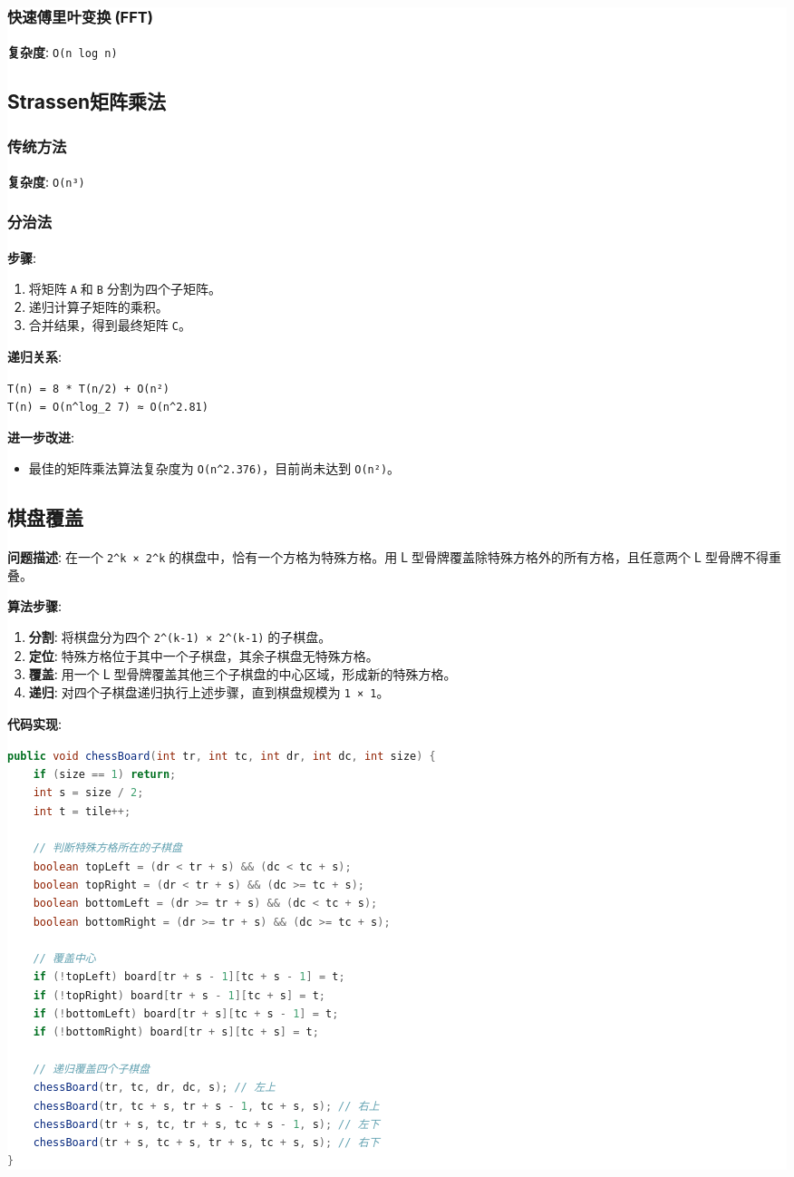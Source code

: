 ### 快速傅里叶变换 (FFT)

**复杂度**: `O(n log n)`

## Strassen矩阵乘法

### 传统方法

**复杂度**: `O(n³)`

### 分治法

**步骤**:
1. 将矩阵 `A` 和 `B` 分割为四个子矩阵。
2. 递归计算子矩阵的乘积。
3. 合并结果，得到最终矩阵 `C`。

**递归关系**:
```
T(n) = 8 * T(n/2) + O(n²)
T(n) = O(n^log_2 7) ≈ O(n^2.81)
```

**进一步改进**:
- 最佳的矩阵乘法算法复杂度为 `O(n^2.376)`，目前尚未达到 `O(n²)`。

## 棋盘覆盖

**问题描述**:
在一个 `2^k × 2^k` 的棋盘中，恰有一个方格为特殊方格。用 L 型骨牌覆盖除特殊方格外的所有方格，且任意两个 L 型骨牌不得重叠。

**算法步骤**:
1. **分割**: 将棋盘分为四个 `2^(k-1) × 2^(k-1)` 的子棋盘。
2. **定位**: 特殊方格位于其中一个子棋盘，其余子棋盘无特殊方格。
3. **覆盖**: 用一个 L 型骨牌覆盖其他三个子棋盘的中心区域，形成新的特殊方格。
4. **递归**: 对四个子棋盘递归执行上述步骤，直到棋盘规模为 `1 × 1`。

**代码实现**:
```java
public void chessBoard(int tr, int tc, int dr, int dc, int size) {
    if (size == 1) return;
    int s = size / 2;
    int t = tile++;
    
    // 判断特殊方格所在的子棋盘
    boolean topLeft = (dr < tr + s) && (dc < tc + s);
    boolean topRight = (dr < tr + s) && (dc >= tc + s);
    boolean bottomLeft = (dr >= tr + s) && (dc < tc + s);
    boolean bottomRight = (dr >= tr + s) && (dc >= tc + s);
    
    // 覆盖中心
    if (!topLeft) board[tr + s - 1][tc + s - 1] = t;
    if (!topRight) board[tr + s - 1][tc + s] = t;
    if (!bottomLeft) board[tr + s][tc + s - 1] = t;
    if (!bottomRight) board[tr + s][tc + s] = t;
    
    // 递归覆盖四个子棋盘
    chessBoard(tr, tc, dr, dc, s); // 左上
    chessBoard(tr, tc + s, tr + s - 1, tc + s, s); // 右上
    chessBoard(tr + s, tc, tr + s, tc + s - 1, s); // 左下
    chessBoard(tr + s, tc + s, tr + s, tc + s, s); // 右下
}
```
